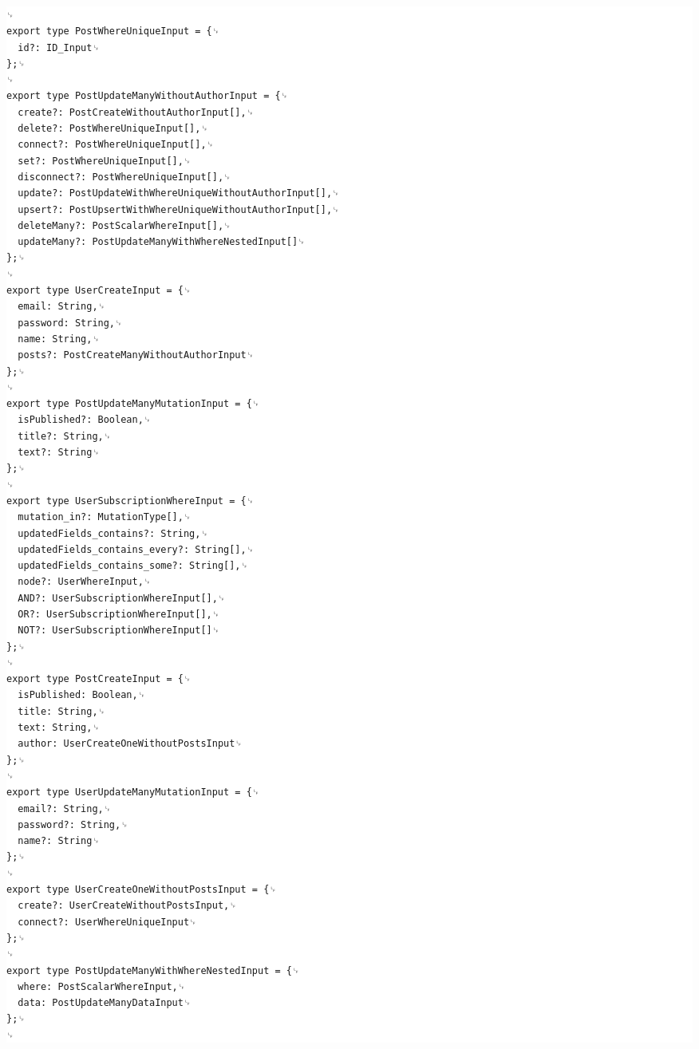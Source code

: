     ␊
    export type PostWhereUniqueInput = {␊
      id?: ID_Input␊
    };␊
    ␊
    export type PostUpdateManyWithoutAuthorInput = {␊
      create?: PostCreateWithoutAuthorInput[],␊
      delete?: PostWhereUniqueInput[],␊
      connect?: PostWhereUniqueInput[],␊
      set?: PostWhereUniqueInput[],␊
      disconnect?: PostWhereUniqueInput[],␊
      update?: PostUpdateWithWhereUniqueWithoutAuthorInput[],␊
      upsert?: PostUpsertWithWhereUniqueWithoutAuthorInput[],␊
      deleteMany?: PostScalarWhereInput[],␊
      updateMany?: PostUpdateManyWithWhereNestedInput[]␊
    };␊
    ␊
    export type UserCreateInput = {␊
      email: String,␊
      password: String,␊
      name: String,␊
      posts?: PostCreateManyWithoutAuthorInput␊
    };␊
    ␊
    export type PostUpdateManyMutationInput = {␊
      isPublished?: Boolean,␊
      title?: String,␊
      text?: String␊
    };␊
    ␊
    export type UserSubscriptionWhereInput = {␊
      mutation_in?: MutationType[],␊
      updatedFields_contains?: String,␊
      updatedFields_contains_every?: String[],␊
      updatedFields_contains_some?: String[],␊
      node?: UserWhereInput,␊
      AND?: UserSubscriptionWhereInput[],␊
      OR?: UserSubscriptionWhereInput[],␊
      NOT?: UserSubscriptionWhereInput[]␊
    };␊
    ␊
    export type PostCreateInput = {␊
      isPublished: Boolean,␊
      title: String,␊
      text: String,␊
      author: UserCreateOneWithoutPostsInput␊
    };␊
    ␊
    export type UserUpdateManyMutationInput = {␊
      email?: String,␊
      password?: String,␊
      name?: String␊
    };␊
    ␊
    export type UserCreateOneWithoutPostsInput = {␊
      create?: UserCreateWithoutPostsInput,␊
      connect?: UserWhereUniqueInput␊
    };␊
    ␊
    export type PostUpdateManyWithWhereNestedInput = {␊
      where: PostScalarWhereInput,␊
      data: PostUpdateManyDataInput␊
    };␊
    ␊
